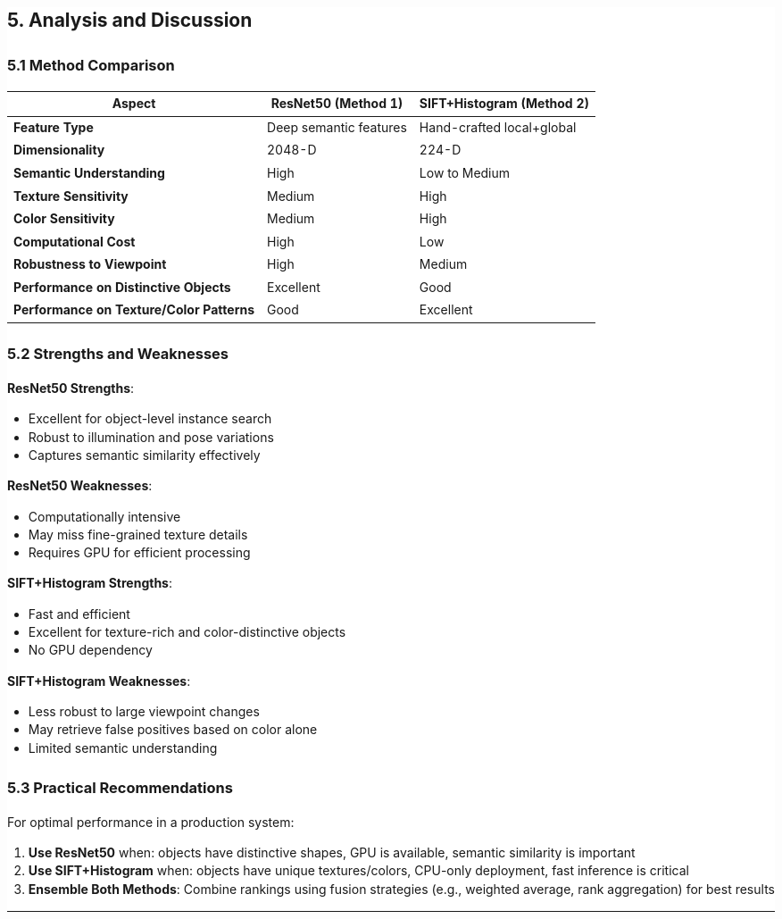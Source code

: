 
## 5. Analysis and Discussion

### 5.1 Method Comparison

| Aspect | ResNet50 (Method 1) | SIFT+Histogram (Method 2) |
|--------|---------------------|---------------------------|
| **Feature Type** | Deep semantic features | Hand-crafted local+global |
| **Dimensionality** | 2048-D | 224-D |
| **Semantic Understanding** | High | Low to Medium |
| **Texture Sensitivity** | Medium | High |
| **Color Sensitivity** | Medium | High |
| **Computational Cost** | High | Low |
| **Robustness to Viewpoint** | High | Medium |
| **Performance on Distinctive Objects** | Excellent | Good |
| **Performance on Texture/Color Patterns** | Good | Excellent |

### 5.2 Strengths and Weaknesses

**ResNet50 Strengths**:
- Excellent for object-level instance search
- Robust to illumination and pose variations
- Captures semantic similarity effectively

**ResNet50 Weaknesses**:
- Computationally intensive
- May miss fine-grained texture details
- Requires GPU for efficient processing

**SIFT+Histogram Strengths**:
- Fast and efficient
- Excellent for texture-rich and color-distinctive objects
- No GPU dependency

**SIFT+Histogram Weaknesses**:
- Less robust to large viewpoint changes
- May retrieve false positives based on color alone
- Limited semantic understanding

### 5.3 Practical Recommendations

For optimal performance in a production system:
1. **Use ResNet50** when: objects have distinctive shapes, GPU is available, semantic similarity is important
2. **Use SIFT+Histogram** when: objects have unique textures/colors, CPU-only deployment, fast inference is critical
3. **Ensemble Both Methods**: Combine rankings using fusion strategies (e.g., weighted average, rank aggregation) for best results

---